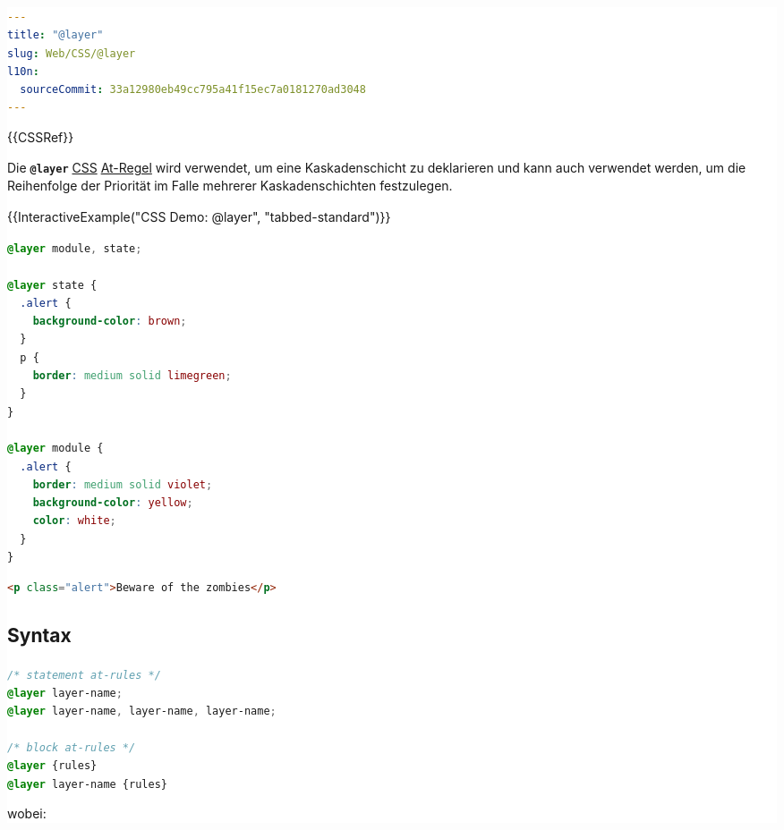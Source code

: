 ```yaml
---
title: "@layer"
slug: Web/CSS/@layer
l10n:
  sourceCommit: 33a12980eb49cc795a41f15ec7a0181270ad3048
---
```


{{CSSRef}}

Die **`@layer`** [CSS](/de/docs/Web/CSS) [At-Regel](/de/docs/Web/CSS/CSS_syntax/At-rule) wird verwendet, um eine Kaskadenschicht zu deklarieren und kann auch verwendet werden, um die Reihenfolge der Priorität im Falle mehrerer Kaskadenschichten festzulegen.

{{InteractiveExample("CSS Demo: @layer", "tabbed-standard")}}

```css interactive-example
@layer module, state;

@layer state {
  .alert {
    background-color: brown;
  }
  p {
    border: medium solid limegreen;
  }
}

@layer module {
  .alert {
    border: medium solid violet;
    background-color: yellow;
    color: white;
  }
}
```

```html interactive-example
<p class="alert">Beware of the zombies</p>
```

## Syntax

```css
/* statement at-rules */
@layer layer-name;
@layer layer-name, layer-name, layer-name;

/* block at-rules */
@layer {rules}
@layer layer-name {rules}
```

wobei:
